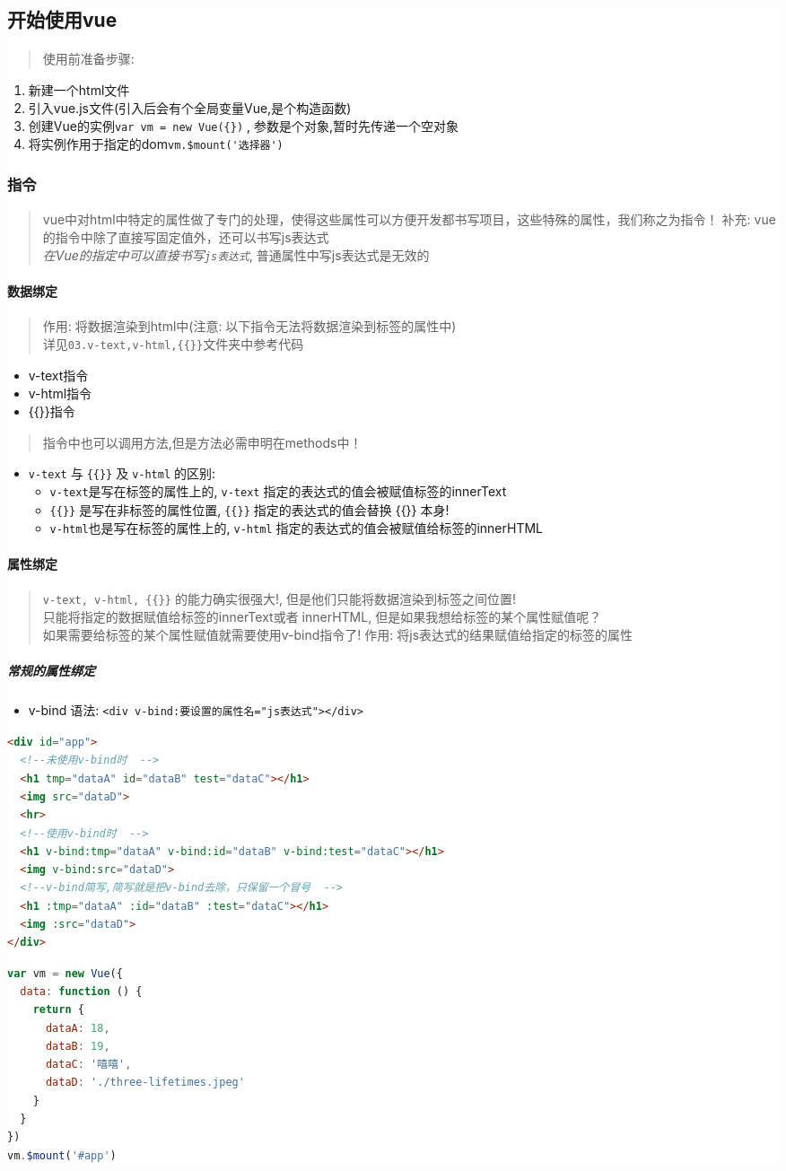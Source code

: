 
## 开始使用vue
> 使用前准备步骤:  
1. 新建一个html文件  
2. 引入vue.js文件(引入后会有个全局变量Vue,是个构造函数)
3. 创建Vue的实例`var vm = new Vue({})` , 参数是个对象,暂时先传递一个空对象
4. 将实例作用于指定的dom`vm.$mount('选择器')`

### 指令

> vue中对html中特定的属性做了专门的处理，使得这些属性可以方便开发都书写项目，这些特殊的属性，我们称之为指令！
> 补充: vue 的指令中除了直接写固定值外，还可以书写js表达式  
> *在Vue的指定中可以直接书写`js表达式`*, 普通属性中写js表达式是无效的

#### 数据绑定
> 作用: 将数据渲染到html中(注意: 以下指令无法将数据渲染到标签的属性中)  
> 详见`03.v-text,v-html,{{}}`文件夹中参考代码  

- v-text指令
- v-html指令
- {{}}指令

> 指令中也可以调用方法,但是方法必需申明在methods中！

- `v-text` 与 `{{}}` 及 `v-html` 的区别:  
  + `v-text`是写在标签的属性上的, `v-text` 指定的表达式的值会被赋值标签的innerText  
  + `{{}}` 是写在非标签的属性位置, `{{}}` 指定的表达式的值会替换 {{}} 本身!
  + `v-html`也是写在标签的属性上的, `v-html` 指定的表达式的值会被赋值给标签的innerHTML

#### 属性绑定
> `v-text, v-html, {{}}` 的能力确实很强大!, 但是他们只能将数据渲染到标签之间位置!    
> 只能将指定的数据赋值给标签的innerText或者 innerHTML, 但是如果我想给标签的某个属性赋值呢？  
> 如果需要给标签的某个属性赋值就需要使用v-bind指令了!
> 作用: 将js表达式的结果赋值给指定的标签的属性

##### 常规的属性绑定
- v-bind
  语法: `<div v-bind:要设置的属性名="js表达式"></div>`  
```html
<div id="app">
  <!--未使用v-bind时  -->
  <h1 tmp="dataA" id="dataB" test="dataC"></h1>
  <img src="dataD">
  <hr>
  <!--使用v-bind时  -->
  <h1 v-bind:tmp="dataA" v-bind:id="dataB" v-bind:test="dataC"></h1>
  <img v-bind:src="dataD">
  <!--v-bind简写,简写就是把v-bind去除，只保留一个冒号  -->
  <h1 :tmp="dataA" :id="dataB" :test="dataC"></h1>
  <img :src="dataD">
</div>
```
```js
var vm = new Vue({
  data: function () {
    return {
      dataA: 18,
      dataB: 19,
      dataC: '嘻嘻',
      dataD: './three-lifetimes.jpeg'
    }
  }
})
vm.$mount('#app')
```